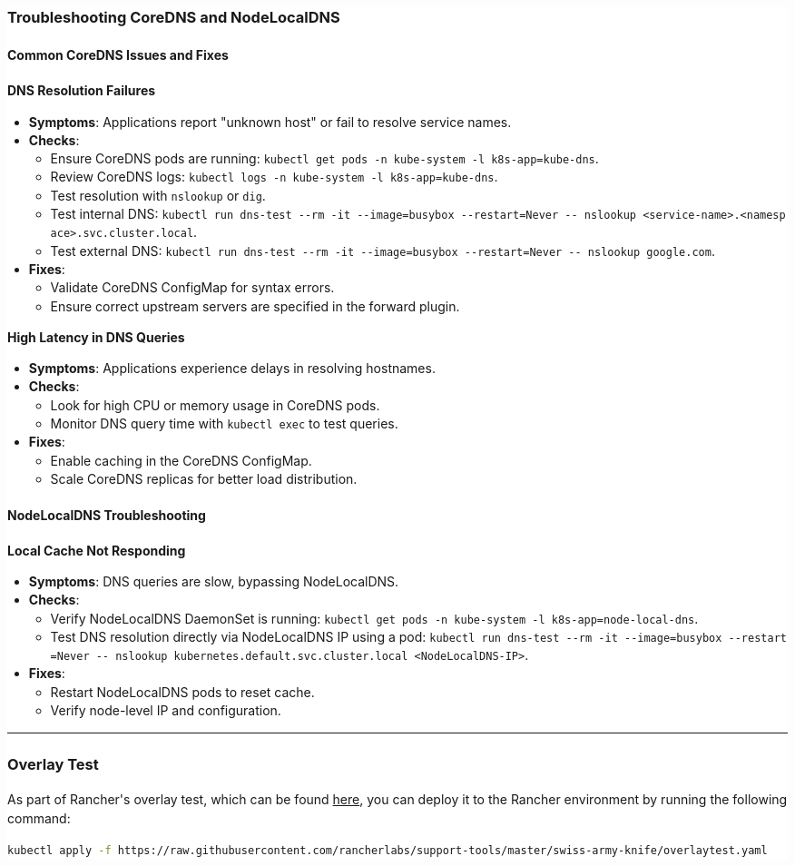### Troubleshooting CoreDNS and NodeLocalDNS

#### Common CoreDNS Issues and Fixes

**DNS Resolution Failures**

- **Symptoms**: Applications report "unknown host" or fail to resolve service names.
- **Checks**:
  - Ensure CoreDNS pods are running: `kubectl get pods -n kube-system -l k8s-app=kube-dns`.
  - Review CoreDNS logs: `kubectl logs -n kube-system -l k8s-app=kube-dns`.
  - Test resolution with `nslookup` or `dig`.
  - Test internal DNS: `kubectl run dns-test --rm -it --image=busybox --restart=Never -- nslookup <service-name>.<namespace>.svc.cluster.local`.
  - Test external DNS: `kubectl run dns-test --rm -it --image=busybox --restart=Never -- nslookup google.com`.
- **Fixes**:
  - Validate CoreDNS ConfigMap for syntax errors.
  - Ensure correct upstream servers are specified in the forward plugin.

**High Latency in DNS Queries**

- **Symptoms**: Applications experience delays in resolving hostnames.
- **Checks**:
  - Look for high CPU or memory usage in CoreDNS pods.
  - Monitor DNS query time with `kubectl exec` to test queries.
- **Fixes**:
  - Enable caching in the CoreDNS ConfigMap.
  - Scale CoreDNS replicas for better load distribution.

#### NodeLocalDNS Troubleshooting

**Local Cache Not Responding**

- **Symptoms**: DNS queries are slow, bypassing NodeLocalDNS.
- **Checks**:
  - Verify NodeLocalDNS DaemonSet is running: `kubectl get pods -n kube-system -l k8s-app=node-local-dns`.
  - Test DNS resolution directly via NodeLocalDNS IP using a pod: `kubectl run dns-test --rm -it --image=busybox --restart=Never -- nslookup kubernetes.default.svc.cluster.local <NodeLocalDNS-IP>`.
- **Fixes**:
  - Restart NodeLocalDNS pods to reset cache.
  - Verify node-level IP and configuration.

---

### Overlay Test

As part of Rancher's overlay test, which can be found [here](https://github.com/rancherlabs/support-tools), you can deploy it to the Rancher environment by running the following command:

```bash
kubectl apply -f https://raw.githubusercontent.com/rancherlabs/support-tools/master/swiss-army-knife/overlaytest.yaml
```
